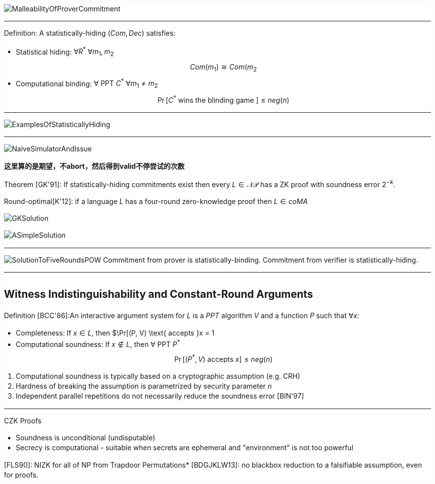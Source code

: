 ![MalleabilityOfProverCommitment](./zero-knowledge/MalleabilityOfProverCommitment.png)

---

Definition: A statistically-hiding $(Com, Dec)$ satisfies:
- Statistical hiding: $\forall R^* \ \forall m_1, m_2$ 
  $$Com(m_1) \cong Com(m_2$$
- Computational binding: $\forall \text{ PPT }C^* \ \forall m_1 \ne m_2$
$$\Pr[C^* \text{ wins the blinding game }] \leq neg(n) $$

---

![ExamplesOfStatisticallyHiding](./zero-knowledge/ExamplesOfStatisticallyHiding.png)

---

![NaiveSimulatorAndIssue](./zero-knowledge/NaiveSimulatorAndIssue.png)

**这里算的是期望，不abort，然后得到valid不停尝试的次数**

Theorem [GK'91]: If statistically-hiding commitments exist then every $L \in \mathcal{NP}$ has a ZK proof with soundness error $2^{-k}$. 

Round-optimal[K'12]: if a language $L$ has a four-round zero-knowledge proof then $L \in coMA$

![GKSolution](./zero-knowledge/GKSolution.png)

![ASimpleSolution](./zero-knowledge/ASimpleSolution.png)

---

![SolutionToFiveRoundsPOW](./zero-knowledge/SolutionToFiveRoundsPOW.png)
Commitment from prover is statistically-binding. Commitment from verifier is statistically-hiding. 

---
## Witness Indistinguishability and Constant-Round Arguments
Definition [BCC'86]:An interactive argument system for $L$ is a $PPT$ algorithm $V$ and a function $P$ such that $\forall x$:
- Completeness: If $x \in L$, then $\Pr[(P, V) \text{ accepts }x = 1  
- Computational soundness: If $x \notin L$, then $\forall$ PPT $P^*$
$$ \Pr[(P^*,V) \text{ accepts } x] \leq neg(n) $$

1. Computational soundness is typically based on a cryptographic assumption (e.g. CRH)
2. Hardness of breaking the assumption is parametrized by security parameter $n$
3. Independent parallel repetitions do not necessarily reduce the soundness error [BIN'97]

---

CZK Proofs
- Soundness is unconditional (undisputable)
- Secrecy is computational - suitable when secrets are ephemeral  and "environment" is not too powerful
 

[FLS90]: NIZK for all of NP from Trapdoor Permutations*
[BDGJKLW13]: no blackbox reduction to a falsifiable assumption, even for proofs.